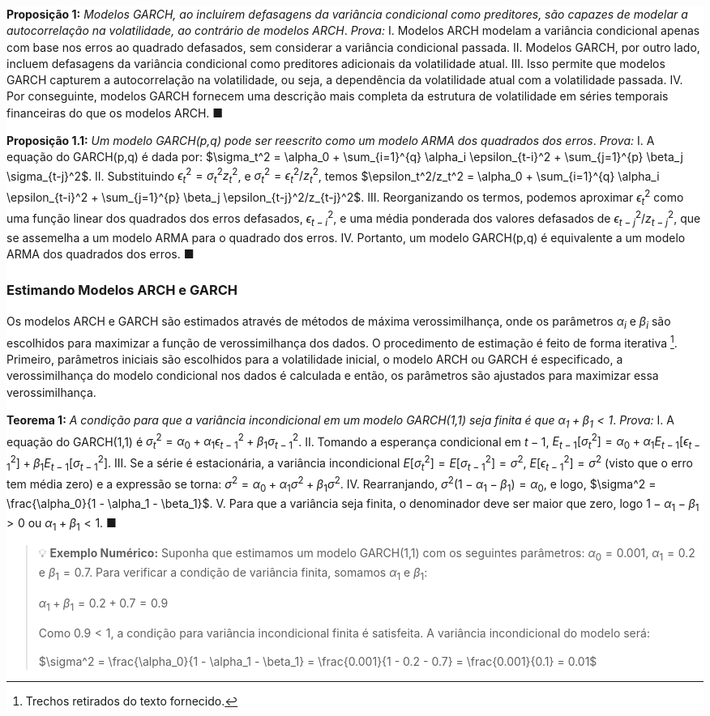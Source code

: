 **Proposição 1:** *Modelos GARCH, ao incluírem defasagens da variância condicional como preditores, são capazes de modelar a autocorrelação na volatilidade, ao contrário de modelos ARCH*.
*Prova:*
I. Modelos ARCH modelam a variância condicional apenas com base nos erros ao quadrado defasados, sem considerar a variância condicional passada.
II. Modelos GARCH, por outro lado, incluem defasagens da variância condicional como preditores adicionais da volatilidade atual.
III. Isso permite que modelos GARCH capturem a autocorrelação na volatilidade, ou seja, a dependência da volatilidade atual com a volatilidade passada.
IV. Por conseguinte, modelos GARCH fornecem uma descrição mais completa da estrutura de volatilidade em séries temporais financeiras do que os modelos ARCH.
■

**Proposição 1.1:** *Um modelo GARCH(p,q) pode ser reescrito como um modelo ARMA dos quadrados dos erros*.
*Prova:*
I. A equação do GARCH(p,q) é dada por: $\sigma_t^2 = \alpha_0 + \sum_{i=1}^{q} \alpha_i \epsilon_{t-i}^2 + \sum_{j=1}^{p} \beta_j \sigma_{t-j}^2$.
II. Substituindo $\epsilon_t^2 = \sigma_t^2 z_t^2$, e  $\sigma_t^2 = \epsilon_t^2/z_t^2$, temos $\epsilon_t^2/z_t^2 = \alpha_0 + \sum_{i=1}^{q} \alpha_i \epsilon_{t-i}^2 + \sum_{j=1}^{p} \beta_j \epsilon_{t-j}^2/z_{t-j}^2$.
III.  Reorganizando os termos, podemos aproximar $\epsilon_t^2$ como uma função linear dos quadrados dos erros defasados, $\epsilon_{t-i}^2$, e uma média ponderada dos valores defasados de $\epsilon_{t-j}^2/z_{t-j}^2$, que se assemelha a um modelo ARMA para o quadrado dos erros.
IV.  Portanto, um modelo GARCH(p,q) é equivalente a um modelo ARMA dos quadrados dos erros.
■
### Estimando Modelos ARCH e GARCH
Os modelos ARCH e GARCH são estimados através de métodos de máxima verossimilhança, onde os parâmetros $\alpha_i$ e $\beta_i$ são escolhidos para maximizar a função de verossimilhança dos dados. O procedimento de estimação é feito de forma iterativa [^1]. Primeiro, parâmetros iniciais são escolhidos para a volatilidade inicial, o modelo ARCH ou GARCH é especificado, a verossimilhança do modelo condicional nos dados é calculada e então, os parâmetros são ajustados para maximizar essa verossimilhança.

**Teorema 1:** *A condição para que a variância incondicional em um modelo GARCH(1,1) seja finita é que $\alpha_1 + \beta_1 < 1$*.
*Prova:*
I. A equação do GARCH(1,1) é $\sigma_t^2 = \alpha_0 + \alpha_1 \epsilon_{t-1}^2 + \beta_1 \sigma_{t-1}^2$.
II. Tomando a esperança condicional em $t-1$, $E_{t-1}[\sigma_t^2] = \alpha_0 + \alpha_1 E_{t-1}[\epsilon_{t-1}^2] + \beta_1 E_{t-1}[\sigma_{t-1}^2]$.
III. Se a série é estacionária, a variância incondicional $E[\sigma_t^2] = E[\sigma_{t-1}^2] = \sigma^2$, $E[\epsilon_{t-1}^2] = \sigma^2$ (visto que o erro tem média zero) e a expressão se torna: $\sigma^2 = \alpha_0 + \alpha_1 \sigma^2 + \beta_1 \sigma^2$.
IV. Rearranjando, $\sigma^2(1 - \alpha_1 - \beta_1) = \alpha_0$, e logo, $\sigma^2 = \frac{\alpha_0}{1 - \alpha_1 - \beta_1}$.
V. Para que a variância seja finita, o denominador deve ser maior que zero, logo $1 - \alpha_1 - \beta_1 > 0$ ou $\alpha_1 + \beta_1 < 1$.
■

> 💡 **Exemplo Numérico:** Suponha que estimamos um modelo GARCH(1,1) com os seguintes parâmetros: $\alpha_0 = 0.001$, $\alpha_1 = 0.2$ e $\beta_1 = 0.7$. Para verificar a condição de variância finita, somamos $\alpha_1$ e $\beta_1$:
>
> $\alpha_1 + \beta_1 = 0.2 + 0.7 = 0.9$
>
> Como $0.9 < 1$, a condição para variância incondicional finita é satisfeita.  A variância incondicional do modelo será:
>
> $\sigma^2 = \frac{\alpha_0}{1 - \alpha_1 - \beta_1} = \frac{0.001}{1 - 0.2 - 0.7} = \frac{0.001}{0.1} = 0.01$
>

[^1]: Trechos retirados do texto fornecido.